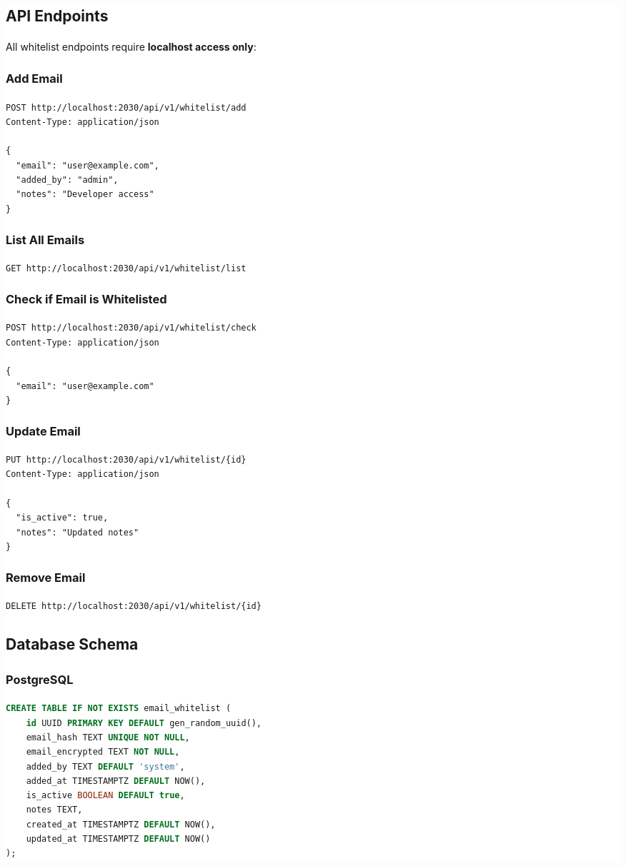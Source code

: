 ## API Endpoints

All whitelist endpoints require **localhost access only**:

### Add Email
```http
POST http://localhost:2030/api/v1/whitelist/add
Content-Type: application/json

{
  "email": "user@example.com",
  "added_by": "admin",
  "notes": "Developer access"
}
```

### List All Emails
```http
GET http://localhost:2030/api/v1/whitelist/list
```

### Check if Email is Whitelisted
```http
POST http://localhost:2030/api/v1/whitelist/check
Content-Type: application/json

{
  "email": "user@example.com"
}
```

### Update Email
```http
PUT http://localhost:2030/api/v1/whitelist/{id}
Content-Type: application/json

{
  "is_active": true,
  "notes": "Updated notes"
}
```

### Remove Email
```http
DELETE http://localhost:2030/api/v1/whitelist/{id}
```

## Database Schema

### PostgreSQL
```sql
CREATE TABLE IF NOT EXISTS email_whitelist (
    id UUID PRIMARY KEY DEFAULT gen_random_uuid(),
    email_hash TEXT UNIQUE NOT NULL,
    email_encrypted TEXT NOT NULL,
    added_by TEXT DEFAULT 'system',
    added_at TIMESTAMPTZ DEFAULT NOW(),
    is_active BOOLEAN DEFAULT true,
    notes TEXT,
    created_at TIMESTAMPTZ DEFAULT NOW(),
    updated_at TIMESTAMPTZ DEFAULT NOW()
);

```